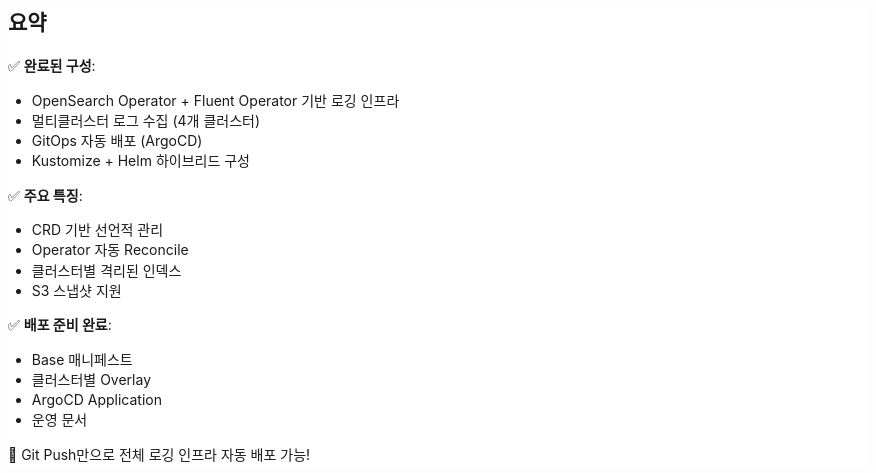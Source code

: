
## 요약

✅ **완료된 구성**:
- OpenSearch Operator + Fluent Operator 기반 로깅 인프라
- 멀티클러스터 로그 수집 (4개 클러스터)
- GitOps 자동 배포 (ArgoCD)
- Kustomize + Helm 하이브리드 구성

✅ **주요 특징**:
- CRD 기반 선언적 관리
- Operator 자동 Reconcile
- 클러스터별 격리된 인덱스
- S3 스냅샷 지원

✅ **배포 준비 완료**:
- Base 매니페스트
- 클러스터별 Overlay
- ArgoCD Application
- 운영 문서

🚀 Git Push만으로 전체 로깅 인프라 자동 배포 가능!
